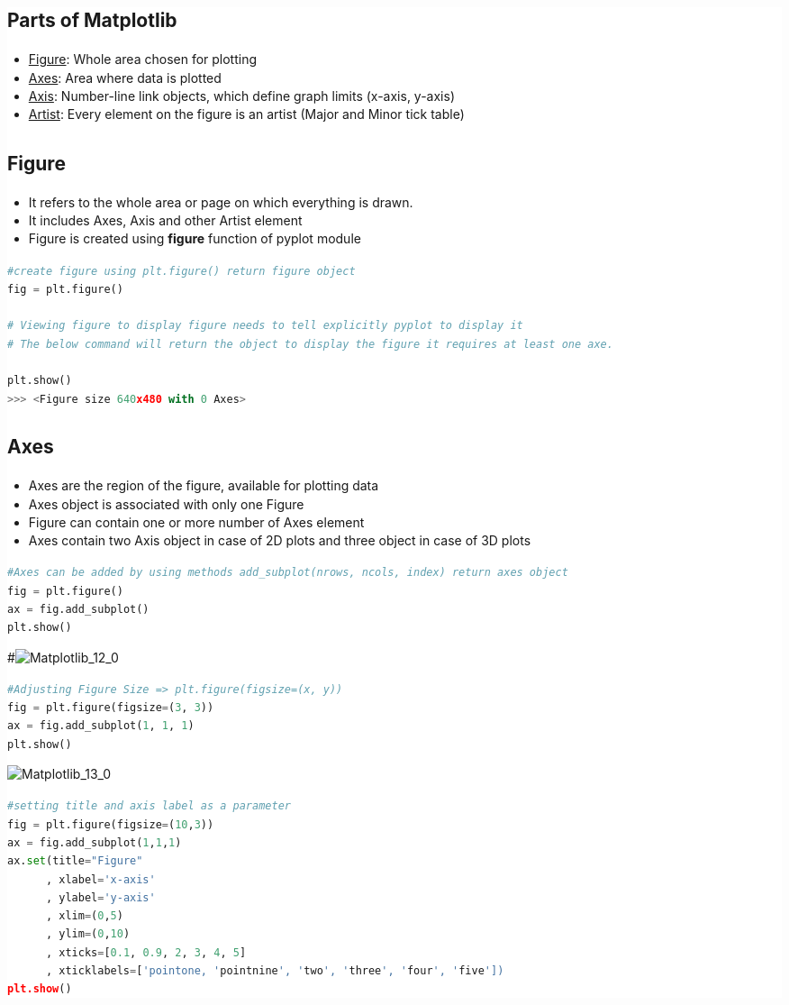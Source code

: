 ## Parts of Matplotlib 

* [Figure](#/figure): Whole area chosen for plotting
* [Axes](#axes): Area where data is plotted
* [Axis](#axis): Number-line link objects, which define graph limits (x-axis, y-axis)
* [Artist](#artist): Every element on the figure is an artist (Major and Minor tick table)

## Figure <a name="figure"></a>


* It refers to the whole area or page on which everything is drawn.
* It includes Axes, Axis and other Artist element
* Figure is created using **figure** function of pyplot module


```python
#create figure using plt.figure() return figure object
fig = plt.figure()

# Viewing figure to display figure needs to tell explicitly pyplot to display it
# The below command will return the object to display the figure it requires at least one axe.

plt.show()
>>> <Figure size 640x480 with 0 Axes>
```

## Axes <a name="axes"></a>


* Axes are the region of the figure, available for plotting data
* Axes object is associated with only one Figure
* Figure can contain one or more number of Axes element
* Axes contain two Axis object in case of 2D plots and three object in case of 3D plots

```python
#Axes can be added by using methods add_subplot(nrows, ncols, index) return axes object
fig = plt.figure()
ax = fig.add_subplot()
plt.show()
```
   
#![Matplotlib_12_0](https://github.com/mritunjaysri28/Matplotlib/assets/25318797/1869acd3-8759-42de-9081-99b072288c3e)

```python
#Adjusting Figure Size => plt.figure(figsize=(x, y))
fig = plt.figure(figsize=(3, 3))
ax = fig.add_subplot(1, 1, 1)
plt.show()
```

![Matplotlib_13_0](https://github.com/mritunjaysri28/Matplotlib/assets/25318797/184e92b1-9f44-4a09-b6c1-344767fa61c6)

```python
#setting title and axis label as a parameter
fig = plt.figure(figsize=(10,3))
ax = fig.add_subplot(1,1,1)
ax.set(title="Figure"
      , xlabel='x-axis'
      , ylabel='y-axis'
      , xlim=(0,5)
      , ylim=(0,10)
      , xticks=[0.1, 0.9, 2, 3, 4, 5]
      , xticklabels=['pointone, 'pointnine', 'two', 'three', 'four', 'five'])
plt.show()
```
